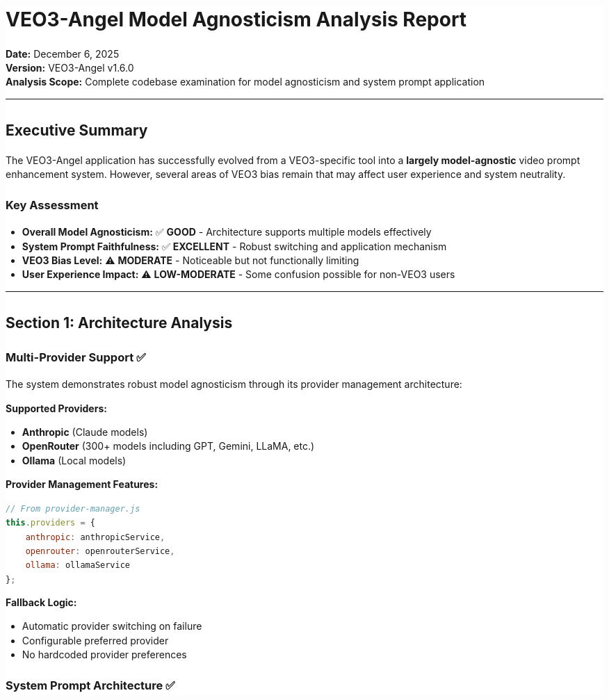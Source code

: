 # VEO3-Angel Model Agnosticism Analysis Report

**Date:** December 6, 2025  
**Version:** VEO3-Angel v1.6.0  
**Analysis Scope:** Complete codebase examination for model agnosticism and system prompt application

---

## Executive Summary

The VEO3-Angel application has successfully evolved from a VEO3-specific tool into a **largely model-agnostic** video prompt enhancement system. However, several areas of VEO3 bias remain that may affect user experience and system neutrality.

### Key Assessment

- **Overall Model Agnosticism:** ✅ **GOOD** - Architecture supports multiple models effectively
- **System Prompt Faithfulness:** ✅ **EXCELLENT** - Robust switching and application mechanism
- **VEO3 Bias Level:** ⚠️ **MODERATE** - Noticeable but not functionally limiting
- **User Experience Impact:** ⚠️ **LOW-MODERATE** - Some confusion possible for non-VEO3 users

---

## Section 1: Architecture Analysis

### Multi-Provider Support ✅

The system demonstrates robust model agnosticism through its provider management architecture:

**Supported Providers:**
- **Anthropic** (Claude models)
- **OpenRouter** (300+ models including GPT, Gemini, LLaMA, etc.)
- **Ollama** (Local models)

**Provider Management Features:**
```javascript
// From provider-manager.js
this.providers = {
    anthropic: anthropicService,
    openrouter: openrouterService,
    ollama: ollamaService
};
```

**Fallback Logic:**
- Automatic provider switching on failure
- Configurable preferred provider
- No hardcoded provider preferences

### System Prompt Architecture ✅
